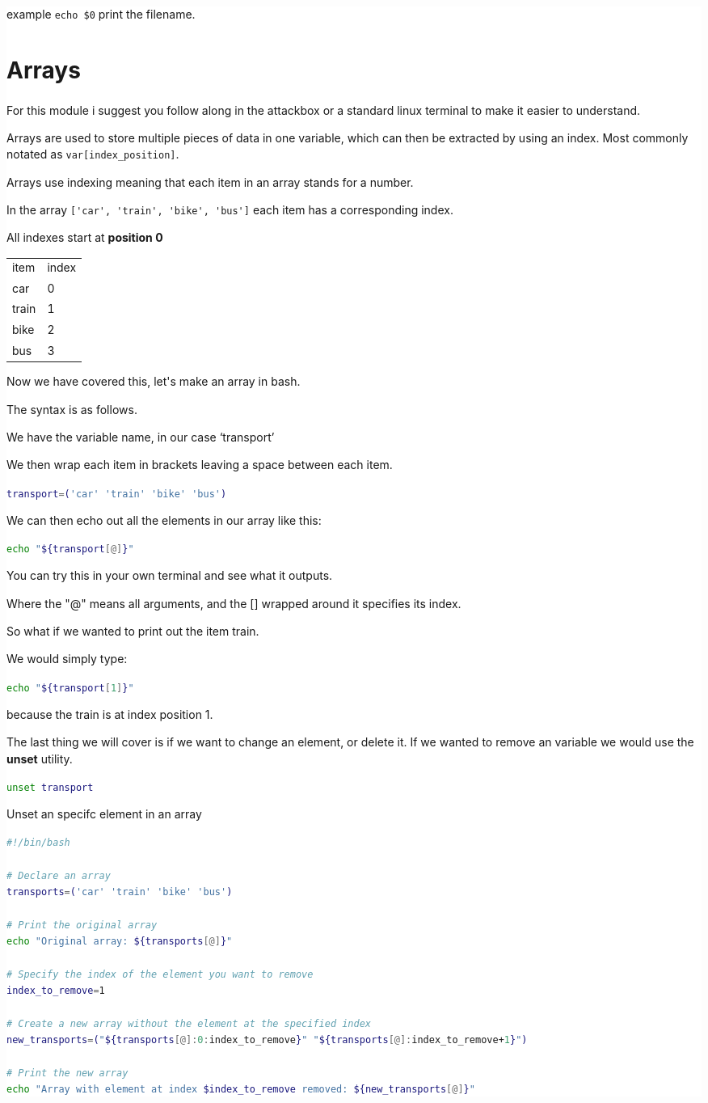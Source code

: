 example `echo $0` print the filename.

# Arrays

For this module i suggest you follow along in the attackbox or a standard linux terminal to make it easier to understand.

Arrays are used to store multiple pieces of data in one variable, which can then be extracted by using an index. Most commonly notated as `var[index_position]`.

Arrays use indexing meaning that each item in an array stands for a number.

In the array `['car', 'train', 'bike', 'bus']` each item has a corresponding index.

All indexes start at <b>position 0</b>

<table><tbody><tr><td>item</td><td>index</td></tr><tr><td>car</td><td>0</td></tr><tr><td>train</td><td>1</td></tr><tr><td>bike</td><td>2</td></tr><tr><td>bus</td><td>3</td></tr></tbody></table>

Now we have covered this, let's make an array in bash.

The syntax is as follows.

We have the variable name, in our case ‘transport’

We then wrap each item in brackets leaving a space between each item.
```bash
transport=('car' 'train' 'bike' 'bus')
```
We can then echo out all the elements in our array like this:
```bash
echo "${transport[@]}"
```
You can try this in your own terminal and see what it outputs.

Where the "@" means all arguments, and the [] wrapped around it specifies its index.

So what if we wanted to print out the item train.

We would simply type:
```bash
echo "${transport[1]}"
```
because the train is at index position 1.


The last thing we will cover is if we want to change an element, or delete it. If we wanted to remove an variable we would use the <b>unset</b> utility.
```bash
unset transport
```

Unset an specifc element in an array

```bash
#!/bin/bash

# Declare an array
transports=('car' 'train' 'bike' 'bus')

# Print the original array
echo "Original array: ${transports[@]}"

# Specify the index of the element you want to remove
index_to_remove=1

# Create a new array without the element at the specified index
new_transports=("${transports[@]:0:index_to_remove}" "${transports[@]:index_to_remove+1}")

# Print the new array
echo "Array with element at index $index_to_remove removed: ${new_transports[@]}"
```
